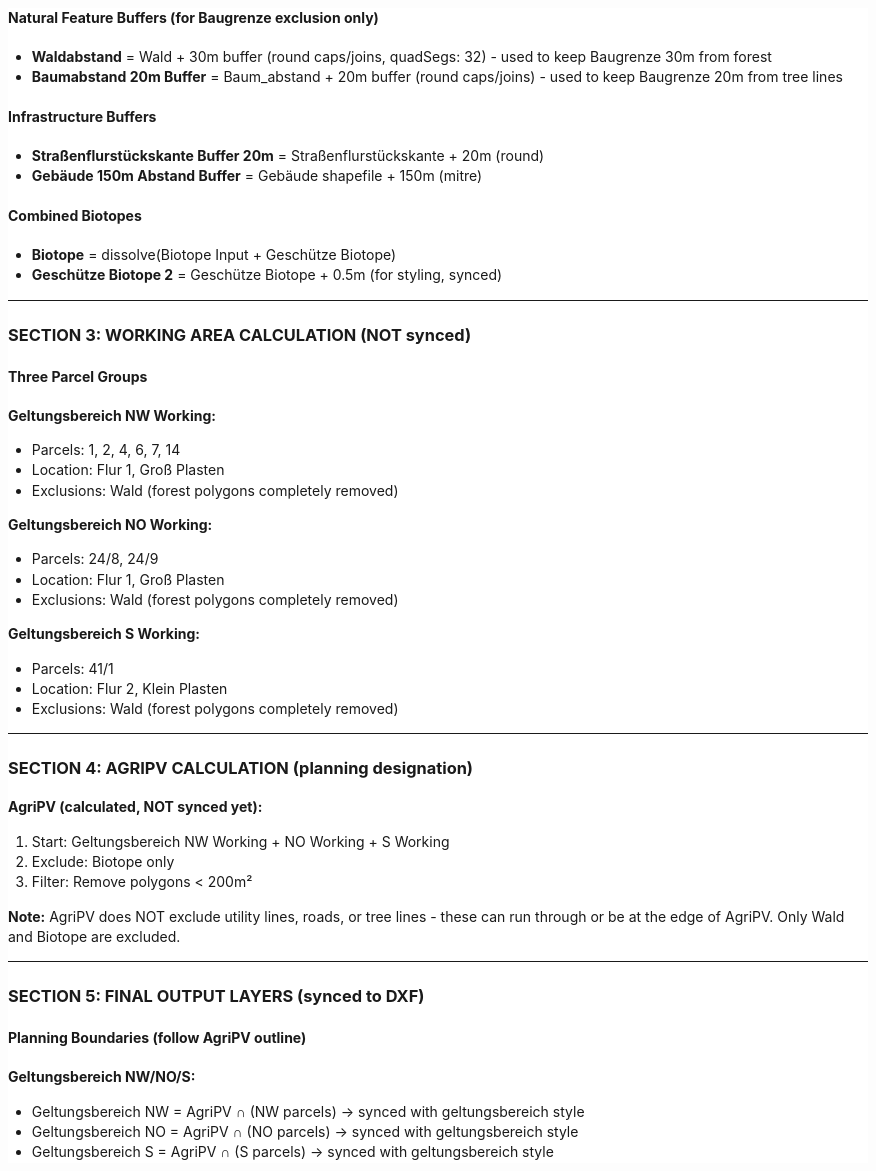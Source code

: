 #### Natural Feature Buffers (for Baugrenze exclusion only)
- **Waldabstand** = Wald + 30m buffer (round caps/joins, quadSegs: 32) - used to keep Baugrenze 30m from forest
- **Baumabstand 20m Buffer** = Baum_abstand + 20m buffer (round caps/joins) - used to keep Baugrenze 20m from tree lines

#### Infrastructure Buffers
- **Straßenflurstückskante Buffer 20m** = Straßenflurstückskante + 20m (round)
- **Gebäude 150m Abstand Buffer** = Gebäude shapefile + 150m (mitre)

#### Combined Biotopes
- **Biotope** = dissolve(Biotope Input + Geschütze Biotope)
- **Geschütze Biotope 2** = Geschütze Biotope + 0.5m (for styling, synced)

---

### SECTION 3: WORKING AREA CALCULATION (NOT synced)

#### Three Parcel Groups

**Geltungsbereich NW Working:**
- Parcels: 1, 2, 4, 6, 7, 14
- Location: Flur 1, Groß Plasten
- Exclusions: Wald (forest polygons completely removed)

**Geltungsbereich NO Working:**
- Parcels: 24/8, 24/9
- Location: Flur 1, Groß Plasten
- Exclusions: Wald (forest polygons completely removed)

**Geltungsbereich S Working:**
- Parcels: 41/1
- Location: Flur 2, Klein Plasten
- Exclusions: Wald (forest polygons completely removed)

---

### SECTION 4: AGRIPV CALCULATION (planning designation)

**AgriPV (calculated, NOT synced yet):**
1. Start: Geltungsbereich NW Working + NO Working + S Working
2. Exclude: Biotope only
3. Filter: Remove polygons < 200m²

**Note:** AgriPV does NOT exclude utility lines, roads, or tree lines - these can run through or be at the edge of AgriPV. Only Wald and Biotope are excluded.

---

### SECTION 5: FINAL OUTPUT LAYERS (synced to DXF)

#### Planning Boundaries (follow AgriPV outline)

**Geltungsbereich NW/NO/S:**
- Geltungsbereich NW = AgriPV ∩ (NW parcels) → synced with geltungsbereich style
- Geltungsbereich NO = AgriPV ∩ (NO parcels) → synced with geltungsbereich style
- Geltungsbereich S = AgriPV ∩ (S parcels) → synced with geltungsbereich style
